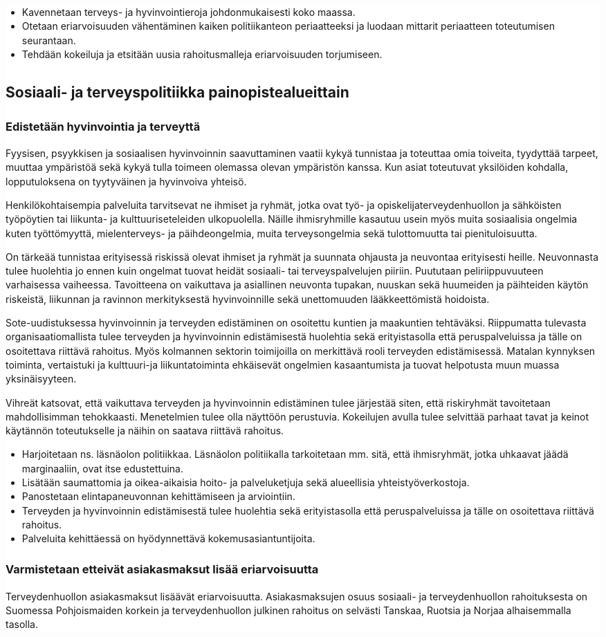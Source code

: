 * Kavennetaan terveys- ja hyvinvointieroja johdonmukaisesti koko maassa.
* Otetaan eriarvoisuuden vähentäminen kaiken politiikanteon periaatteeksi ja luodaan mittarit periaatteen toteutumisen seurantaan.
* Tehdään kokeiluja ja etsitään uusia rahoitusmalleja eriarvoisuuden torjumiseen.

## Sosiaali- ja terveyspolitiikka painopistealueittain

### Edistetään hyvinvointia ja terveyttä

Fyysisen, psyykkisen ja sosiaalisen hyvinvoinnin saavuttaminen vaatii kykyä tunnistaa ja toteuttaa omia toiveita, tyydyttää tarpeet, muuttaa ympäristöä sekä kykyä tulla toimeen olemassa olevan ympäristön kanssa. Kun asiat toteutuvat yksilöiden kohdalla, lopputuloksena on tyytyväinen ja hyvinvoiva yhteisö.

Henkilökohtaisempia palveluita tarvitsevat ne ihmiset ja ryhmät, jotka ovat työ- ja opiskelijaterveydenhuollon ja sähköisten työpöytien tai liikunta- ja kulttuuriseteleiden ulkopuolella. Näille ihmisryhmille kasautuu usein myös muita sosiaalisia ongelmia kuten työttömyyttä, mielenterveys- ja päihdeongelmia, muita terveysongelmia sekä tulottomuutta tai pienituloisuutta.

On tärkeää tunnistaa erityisessä riskissä olevat ihmiset ja ryhmät ja suunnata ohjausta ja neuvontaa erityisesti heille. Neuvonnasta tulee huolehtia jo ennen kuin ongelmat tuovat heidät sosiaali- tai terveyspalvelujen piiriin. Puututaan peliriippuvuuteen varhaisessa vaiheessa. Tavoitteena on vaikuttava ja asiallinen neuvonta tupakan, nuuskan sekä huumeiden ja päihteiden käytön riskeistä, liikunnan ja ravinnon merkityksestä hyvinvoinnille sekä unettomuuden lääkkeettömistä hoidoista.

Sote-uudistuksessa hyvinvoinnin ja terveyden edistäminen on osoitettu kuntien ja maakuntien tehtäväksi. Riippumatta tulevasta organisaatiomallista tulee terveyden ja hyvinvoinnin edistämisestä huolehtia sekä erityistasolla että peruspalveluissa ja tälle on osoitettava riittävä rahoitus. Myös kolmannen sektorin toimijoilla on merkittävä rooli terveyden edistämisessä. Matalan kynnyksen toiminta, vertaistuki ja kulttuuri-ja liikuntatoiminta ehkäisevät ongelmien kasaantumista ja tuovat helpotusta muun muassa yksinäisyyteen.

Vihreät katsovat, että vaikuttava terveyden ja hyvinvoinnin edistäminen tulee järjestää siten, että riskiryhmät tavoitetaan mahdollisimman tehokkaasti. Menetelmien tulee olla näyttöön perustuvia. Kokeilujen avulla tulee selvittää parhaat tavat ja keinot käytännön toteutukselle ja näihin on saatava riittävä rahoitus.

* Harjoitetaan ns. läsnäolon politiikkaa. Läsnäolon politiikalla tarkoitetaan mm. sitä, että ihmisryhmät, jotka uhkaavat jäädä marginaaliin, ovat itse edustettuina.
* Lisätään saumattomia ja oikea-aikaisia hoito- ja palveluketjuja sekä alueellisia yhteistyöverkostoja.
* Panostetaan elintapaneuvonnan kehittämiseen ja arviointiin.
* Terveyden ja hyvinvoinnin edistämisestä tulee huolehtia sekä erityistasolla että peruspalveluissa ja tälle on osoitettava riittävä rahoitus.
* Palveluita kehittäessä on hyödynnettävä kokemusasiantuntijoita.

### Varmistetaan etteivät asiakasmaksut lisää eriarvoisuutta

Terveydenhuollon asiakasmaksut lisäävät eriarvoisuutta. Asiakasmaksujen osuus sosiaali- ja terveydenhuollon rahoituksesta on Suomessa Pohjoismaiden korkein ja terveydenhuollon julkinen rahoitus on selvästi Tanskaa, Ruotsia ja Norjaa alhaisemmalla tasolla.
